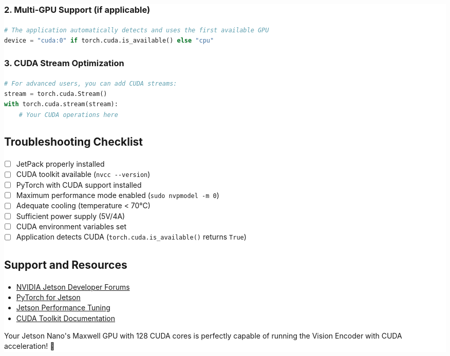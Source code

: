 ### 2. Multi-GPU Support (if applicable)
```python
# The application automatically detects and uses the first available GPU
device = "cuda:0" if torch.cuda.is_available() else "cpu"
```

### 3. CUDA Stream Optimization
```python
# For advanced users, you can add CUDA streams:
stream = torch.cuda.Stream()
with torch.cuda.stream(stream):
    # Your CUDA operations here
```

## Troubleshooting Checklist

- [ ] JetPack properly installed
- [ ] CUDA toolkit available (`nvcc --version`)
- [ ] PyTorch with CUDA support installed
- [ ] Maximum performance mode enabled (`sudo nvpmodel -m 0`)
- [ ] Adequate cooling (temperature < 70°C)
- [ ] Sufficient power supply (5V/4A)
- [ ] CUDA environment variables set
- [ ] Application detects CUDA (`torch.cuda.is_available()` returns `True`)

## Support and Resources

- [NVIDIA Jetson Developer Forums](https://forums.developer.nvidia.com/c/agx-autonomous-machines/jetson-embedded-systems)
- [PyTorch for Jetson](https://forums.developer.nvidia.com/t/pytorch-for-jetson/72048)
- [Jetson Performance Tuning](https://docs.nvidia.com/jetson/l4t/index.html#page/Tegra%20Linux%20Driver%20Package%20Development%20Guide/power_management_jetson_xavier.html)
- [CUDA Toolkit Documentation](https://docs.nvidia.com/cuda/)

Your Jetson Nano's Maxwell GPU with 128 CUDA cores is perfectly capable of running the Vision Encoder with CUDA acceleration! 🚀
